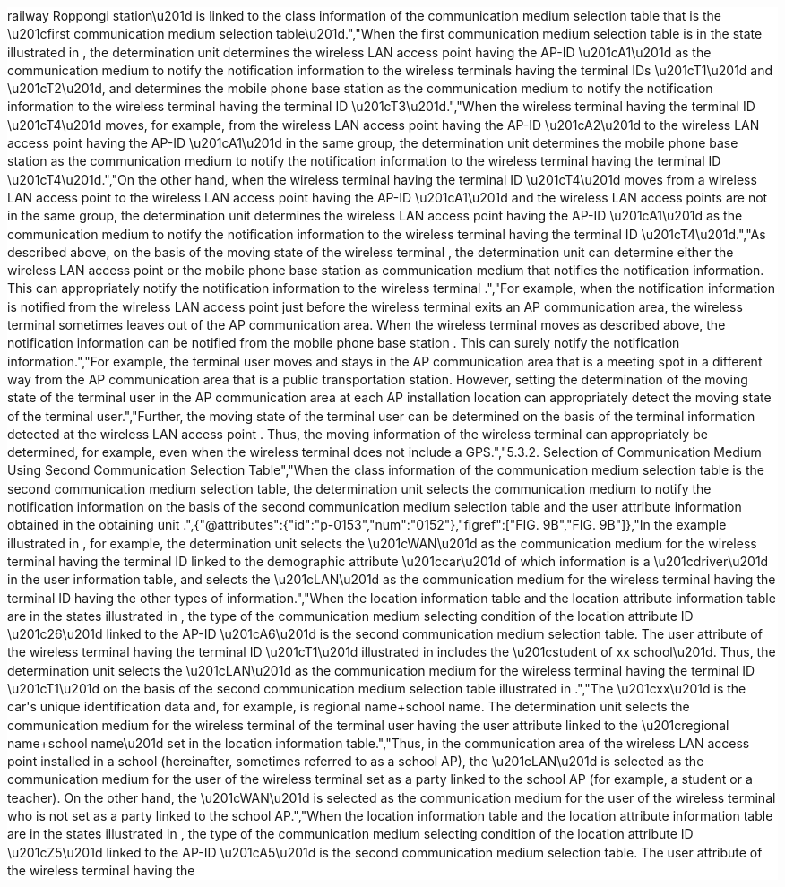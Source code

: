 railway Roppongi station\u201d is linked to the class information of the communication medium selection table that is the \u201cfirst communication medium selection table\u201d.","When the first communication medium selection table is in the state illustrated in , the determination unit  determines the wireless LAN access point  having the AP-ID \u201cA1\u201d as the communication medium to notify the notification information to the wireless terminals  having the terminal IDs \u201cT1\u201d and \u201cT2\u201d, and determines the mobile phone base station  as the communication medium to notify the notification information to the wireless terminal  having the terminal ID \u201cT3\u201d.","When the wireless terminal  having the terminal ID \u201cT4\u201d moves, for example, from the wireless LAN access point  having the AP-ID \u201cA2\u201d to the wireless LAN access point  having the AP-ID \u201cA1\u201d in the same group, the determination unit  determines the mobile phone base station  as the communication medium to notify the notification information to the wireless terminal  having the terminal ID \u201cT4\u201d.","On the other hand, when the wireless terminal  having the terminal ID \u201cT4\u201d moves from a wireless LAN access point  to the wireless LAN access point  having the AP-ID \u201cA1\u201d and the wireless LAN access points  are not in the same group, the determination unit  determines the wireless LAN access point  having the AP-ID \u201cA1\u201d as the communication medium to notify the notification information to the wireless terminal  having the terminal ID \u201cT4\u201d.","As described above, on the basis of the moving state of the wireless terminal , the determination unit  can determine either the wireless LAN access point  or the mobile phone base station  as communication medium that notifies the notification information. This can appropriately notify the notification information to the wireless terminal .","For example, when the notification information is notified from the wireless LAN access point  just before the wireless terminal  exits an AP communication area, the wireless terminal  sometimes leaves out of the AP communication area. When the wireless terminal  moves as described above, the notification information can be notified from the mobile phone base station . This can surely notify the notification information.","For example, the terminal user moves and stays in the AP communication area that is a meeting spot in a different way from the AP communication area that is a public transportation station. However, setting the determination of the moving state of the terminal user in the AP communication area at each AP installation location can appropriately detect the moving state of the terminal user.","Further, the moving state of the terminal user can be determined on the basis of the terminal information detected at the wireless LAN access point . Thus, the moving information of the wireless terminal  can appropriately be determined, for example, even when the wireless terminal  does not include a GPS.","5.3.2. Selection of Communication Medium Using Second Communication Selection Table","When the class information of the communication medium selection table is the second communication medium selection table, the determination unit  selects the communication medium to notify the notification information on the basis of the second communication medium selection table and the user attribute information obtained in the obtaining unit .",{"@attributes":{"id":"p-0153","num":"0152"},"figref":["FIG. 9B","FIG. 9B"]},"In the example illustrated in , for example, the determination unit  selects the \u201cWAN\u201d as the communication medium for the wireless terminal  having the terminal ID linked to the demographic attribute \u201ccar\u201d of which information is a \u201cdriver\u201d in the user information table, and selects the \u201cLAN\u201d as the communication medium for the wireless terminal  having the terminal ID having the other types of information.","When the location information table and the location attribute information table are in the states illustrated in , the type of the communication medium selecting condition of the location attribute ID \u201c26\u201d linked to the AP-ID \u201cA6\u201d is the second communication medium selection table. The user attribute of the wireless terminal  having the terminal ID \u201cT1\u201d illustrated in  includes the \u201cstudent of xx school\u201d. Thus, the determination unit  selects the \u201cLAN\u201d as the communication medium for the wireless terminal  having the terminal ID \u201cT1\u201d on the basis of the second communication medium selection table illustrated in .","The \u201cxx\u201d is the car's unique identification data and, for example, is regional name+school name. The determination unit  selects the communication medium for the wireless terminal  of the terminal user having the user attribute linked to the \u201cregional name+school name\u201d set in the location information table.","Thus, in the communication area of the wireless LAN access point  installed in a school (hereinafter, sometimes referred to as a school AP), the \u201cLAN\u201d is selected as the communication medium for the user of the wireless terminal  set as a party linked to the school AP (for example, a student or a teacher). On the other hand, the \u201cWAN\u201d is selected as the communication medium for the user of the wireless terminal  who is not set as a party linked to the school AP.","When the location information table and the location attribute information table are in the states illustrated in , the type of the communication medium selecting condition of the location attribute ID \u201cZ5\u201d linked to the AP-ID \u201cA5\u201d is the second communication medium selection table. The user attribute of the wireless terminal  having the
